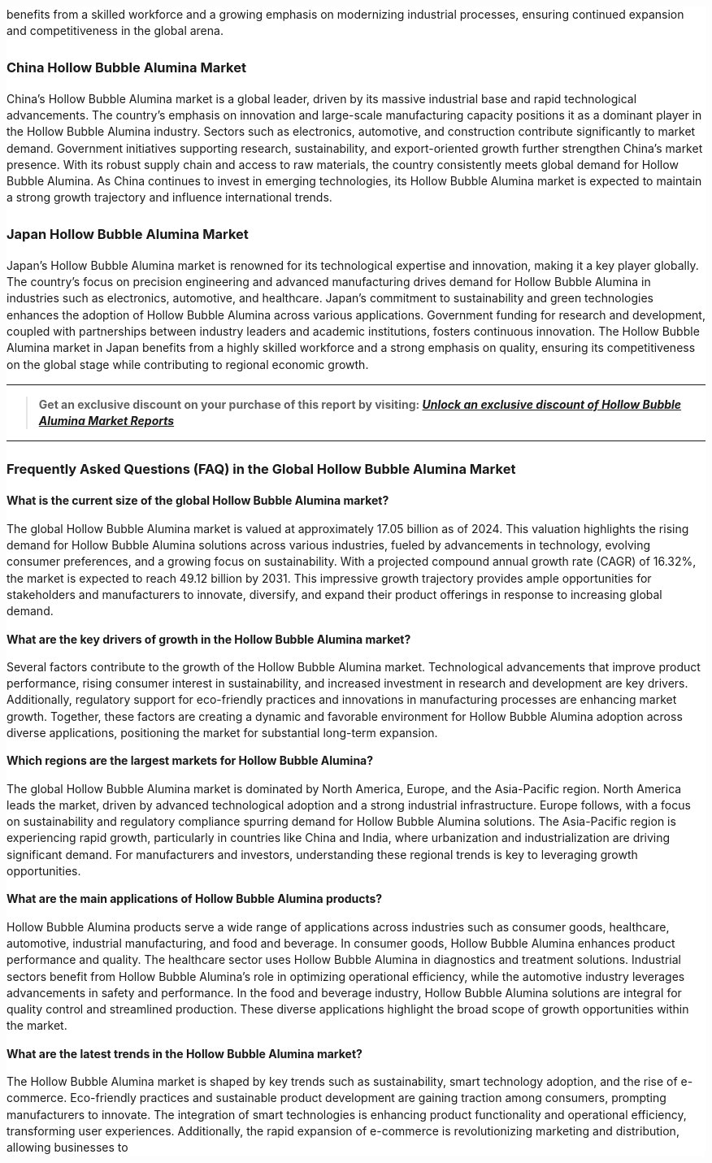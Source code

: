 benefits from a skilled workforce and a growing emphasis on modernizing industrial processes, ensuring continued expansion and competitiveness in the global arena.</p><h3>China Hollow Bubble Alumina Market</h3><p>China&rsquo;s Hollow Bubble Alumina market is a global leader, driven by its massive industrial base and rapid technological advancements. The country&rsquo;s emphasis on innovation and large-scale manufacturing capacity positions it as a dominant player in the Hollow Bubble Alumina industry. Sectors such as electronics, automotive, and construction contribute significantly to market demand. Government initiatives supporting research, sustainability, and export-oriented growth further strengthen China&rsquo;s market presence. With its robust supply chain and access to raw materials, the country consistently meets global demand for Hollow Bubble Alumina. As China continues to invest in emerging technologies, its Hollow Bubble Alumina market is expected to maintain a strong growth trajectory and influence international trends.</p><h3>Japan Hollow Bubble Alumina Market</h3><p>Japan&rsquo;s Hollow Bubble Alumina market is renowned for its technological expertise and innovation, making it a key player globally. The country&rsquo;s focus on precision engineering and advanced manufacturing drives demand for Hollow Bubble Alumina in industries such as electronics, automotive, and healthcare. Japan&rsquo;s commitment to sustainability and green technologies enhances the adoption of Hollow Bubble Alumina across various applications. Government funding for research and development, coupled with partnerships between industry leaders and academic institutions, fosters continuous innovation. The Hollow Bubble Alumina market in Japan benefits from a highly skilled workforce and a strong emphasis on quality, ensuring its competitiveness on the global stage while contributing to regional economic growth.</p><hr /><blockquote><p><strong>Get an exclusive discount on your purchase of this report by visiting: <em><a href="://marketresearchpulse.com/ask-for-discount/34219?utm_source=Github&amp;utm_medium=020">Unlock an exclusive discount of Hollow Bubble Alumina Market Reports</a></em>&nbsp;</strong></p></blockquote><hr /><h3>Frequently Asked Questions (FAQ) in the Global Hollow Bubble Alumina Market</h3><p><strong>What is the current size of the global Hollow Bubble Alumina market?</strong></p><p>The global Hollow Bubble Alumina market is valued at approximately 17.05 billion as of 2024. This valuation highlights the rising demand for Hollow Bubble Alumina solutions across various industries, fueled by advancements in technology, evolving consumer preferences, and a growing focus on sustainability. With a projected compound annual growth rate (CAGR) of 16.32%, the market is expected to reach 49.12 billion by 2031. This impressive growth trajectory provides ample opportunities for stakeholders and manufacturers to innovate, diversify, and expand their product offerings in response to increasing global demand.</p><p><strong>What are the key drivers of growth in the Hollow Bubble Alumina market?</strong></p><p>Several factors contribute to the growth of the Hollow Bubble Alumina market. Technological advancements that improve product performance, rising consumer interest in sustainability, and increased investment in research and development are key drivers. Additionally, regulatory support for eco-friendly practices and innovations in manufacturing processes are enhancing market growth. Together, these factors are creating a dynamic and favorable environment for Hollow Bubble Alumina adoption across diverse applications, positioning the market for substantial long-term expansion.</p><p><strong>Which regions are the largest markets for Hollow Bubble Alumina?</strong></p><p>The global Hollow Bubble Alumina market is dominated by North America, Europe, and the Asia-Pacific region. North America leads the market, driven by advanced technological adoption and a strong industrial infrastructure. Europe follows, with a focus on sustainability and regulatory compliance spurring demand for Hollow Bubble Alumina solutions. The Asia-Pacific region is experiencing rapid growth, particularly in countries like China and India, where urbanization and industrialization are driving significant demand. For manufacturers and investors, understanding these regional trends is key to leveraging growth opportunities.</p><p><strong>What are the main applications of Hollow Bubble Alumina products?</strong></p><p>Hollow Bubble Alumina products serve a wide range of applications across industries such as consumer goods, healthcare, automotive, industrial manufacturing, and food and beverage. In consumer goods, Hollow Bubble Alumina enhances product performance and quality. The healthcare sector uses Hollow Bubble Alumina in diagnostics and treatment solutions. Industrial sectors benefit from Hollow Bubble Alumina&rsquo;s role in optimizing operational efficiency, while the automotive industry leverages advancements in safety and performance. In the food and beverage industry, Hollow Bubble Alumina solutions are integral for quality control and streamlined production. These diverse applications highlight the broad scope of growth opportunities within the market.</p><p><strong>What are the latest trends in the Hollow Bubble Alumina market?</strong></p><p>The Hollow Bubble Alumina market is shaped by key trends such as sustainability, smart technology adoption, and the rise of e-commerce. Eco-friendly practices and sustainable product development are gaining traction among consumers, prompting manufacturers to innovate. The integration of smart technologies is enhancing product functionality and operational efficiency, transforming user experiences. Additionally, the rapid expansion of e-commerce is revolutionizing marketing and distribution, allowing businesses to